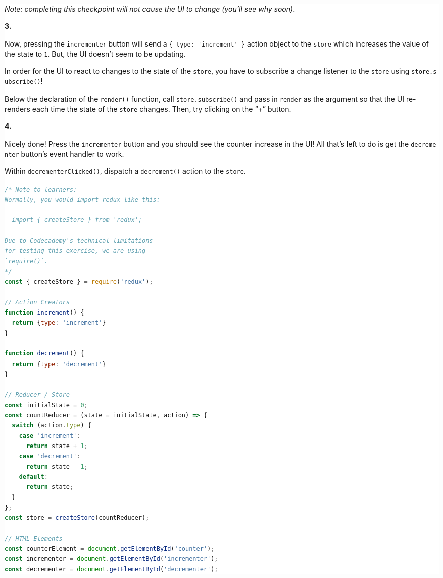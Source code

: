 *Note: completing this checkpoint will not cause the UI to change
(you’ll see why soon)*.

**3.**

Now, pressing the `incrementer` button will send a
`{ type: 'increment' }` action object to the `store` which increases the
value of the state to `1`. But, the UI doesn’t seem to be updating.

In order for the UI to react to changes to the state of the `store`, you
have to subscribe a change listener to the `store` using
`store.subscribe()`!

Below the declaration of the `render()` function, call
`store.subscribe()` and pass in `render` as the argument so that the UI
re-renders each time the state of the `store` changes. Then, try
clicking on the “+” button.

**4.**

Nicely done! Press the `incrementer` button and you should see the
counter increase in the UI! All that’s left to do is get the
`decrementer` button’s event handler to work.

Within `decrementerClicked()`, dispatch a `decrement()` action to the
`store`.



``` jsx
/* Note to learners: 
Normally, you would import redux like this:

  import { createStore } from 'redux';

Due to Codecademy's technical limitations 
for testing this exercise, we are using 
`require()`.
*/
const { createStore } = require('redux');

// Action Creators
function increment() { 
  return {type: 'increment'}
}

function decrement() { 
  return {type: 'decrement'}
}

// Reducer / Store
const initialState = 0;
const countReducer = (state = initialState, action) => {
  switch (action.type) {
    case 'increment':
      return state + 1; 
    case 'decrement':
      return state - 1; 
    default:
      return state;
  }
};  
const store = createStore(countReducer);

// HTML Elements
const counterElement = document.getElementById('counter');
const incrementer = document.getElementById('incrementer');
const decrementer = document.getElementById('decrementer');
```